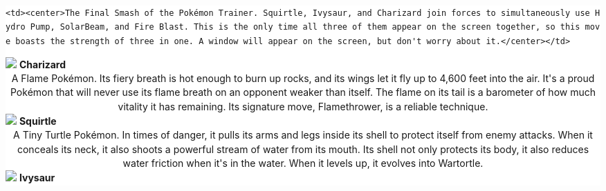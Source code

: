     <td><center>The Final Smash of the Pokémon Trainer. Squirtle, Ivysaur, and Charizard join forces to simultaneously use Hydro Pump, SolarBeam, and Fire Blast. This is the only time all three of them appear on the screen together, so this move boasts the strength of three in one. A window will appear on the screen, but don't worry about it.</center></td>
  </tr>
  <tr>
    <th><img src="Charizard.png" /></th>
    <th><b>Charizard</b></th>
    <td><center>A Flame Pokémon. Its fiery breath is hot enough to burn up rocks, and its wings let it fly up to 4,600 feet into the air. It's a proud Pokémon that will never use its flame breath on an opponent weaker than itself. The flame on its tail is a barometer of how much vitality it has remaining. Its signature move, Flamethrower, is a reliable technique.</center></td>
  </tr>
  <tr>
    <th><img src="Squirtle.png" /></th>
    <th><b>Squirtle</b></th>
    <td><center>A Tiny Turtle Pokémon. In times of danger, it pulls its arms and legs inside its shell to protect itself from enemy attacks. When it conceals its neck, it also shoots a powerful stream of water from its mouth. Its shell not only protects its body, it also reduces water friction when it's in the water. When it levels up, it evolves into Wartortle.</center></td>
  </tr>
  <tr>
    <th><img src="Ivysaur.png" /></th>
    <th><b>Ivysaur</b></th>
